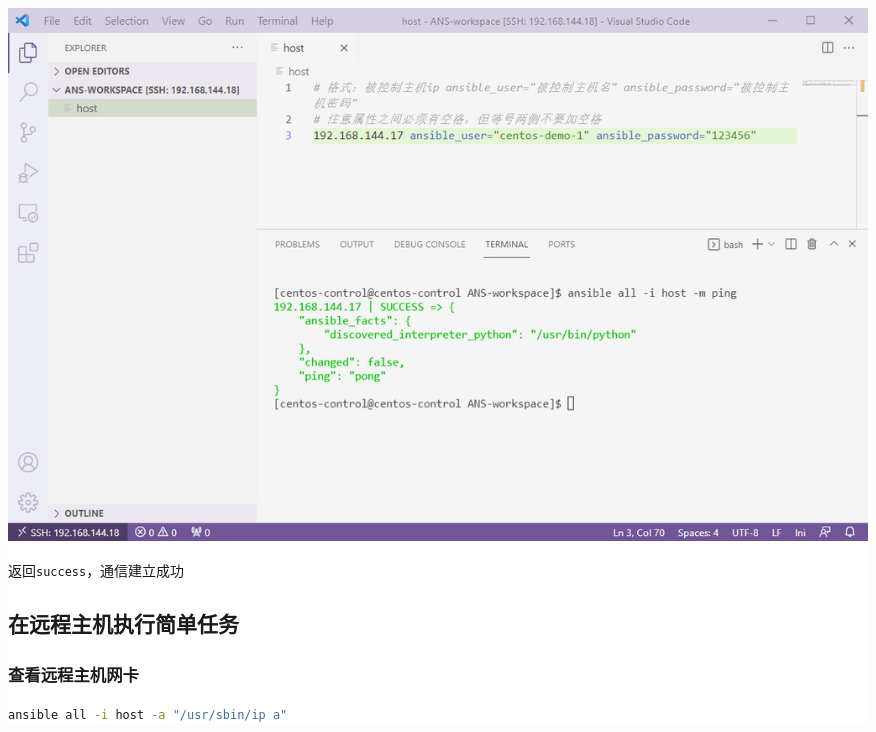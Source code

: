 ![image-20211216150246959](\images\image-20211216150246959.png)

返回`success`，通信建立成功





## 在远程主机执行简单任务

### 查看远程主机网卡

```bash
ansible all -i host -a "/usr/sbin/ip a"
```
